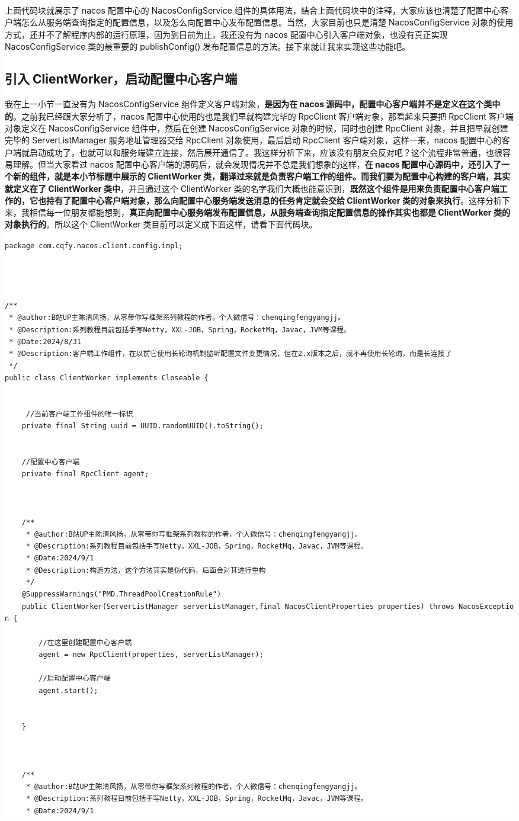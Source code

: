 上面代码块就展示了 nacos 配置中心的 NacosConfigService 组件的具体用法，结合上面代码块中的注释，大家应该也清楚了配置中心客户端怎么从服务端查询指定的配置信息，以及怎么向配置中心发布配置信息。当然，大家目前也只是清楚 NacosConfigService 对象的使用方式，还并不了解程序内部的运行原理，因为到目前为止，我还没有为 nacos 配置中心引入客户端对象，也没有真正实现 NacosConfigService 类的最重要的 publishConfig() 发布配置信息的方法。接下来就让我来实现这些功能吧。

## 引入 ClientWorker，启动配置中心客户端

我在上一小节一直没有为 NacosConfigService 组件定义客户端对象，**是因为在 nacos 源码中，配置中心客户端并不是定义在这个类中的**。之前我已经跟大家分析了，nacos 配置中心使用的也是我们早就构建完毕的 RpcClient 客户端对象，那看起来只要把 RpcClient 客户端对象定义在 NacosConfigService 组件中，然后在创建 NacosConfigService 对象的时候，同时也创建 RpcClient 对象，并且把早就创建完毕的 ServerListManager 服务地址管理器交给 RpcClient 对象使用，最后启动 RpcClient 客户端对象，这样一来，nacos 配置中心的客户端就启动成功了，也就可以和服务端建立连接，然后展开通信了。我这样分析下来，应该没有朋友会反对吧？这个流程非常普通，也很容易理解。但当大家看过 nacos 配置中心客户端的源码后，就会发现情况并不总是我们想象的这样，**在 nacos 配置中心源码中，还引入了一个新的组件，就是本小节标题中展示的 ClientWorker 类，翻译过来就是负责客户端工作的组件。而我们要为配置中心构建的客户端，其实就定义在了 ClientWorker 类中**，并且通过这个 ClientWorker 类的名字我们大概也能意识到，**既然这个组件是用来负责配置中心客户端工作的，它也持有了配置中心客户端对象，那么向配置中心服务端发送消息的任务肯定就会交给 ClientWorker 类的对象来执行**。这样分析下来，我相信每一位朋友都能想到，**真正向配置中心服务端发布配置信息，从服务端查询指定配置信息的操作其实也都是 ClientWorker 类的对象执行的**。所以这个 ClientWorker 类目前可以定义成下面这样，请看下面代码块。

```
package com.cqfy.nacos.client.config.impl;




/**
 * @author:B站UP主陈清风扬，从零带你写框架系列教程的作者，个人微信号：chenqingfengyangjj。
 * @Description:系列教程目前包括手写Netty，XXL-JOB，Spring，RocketMq，Javac，JVM等课程。
 * @Date:2024/8/31
 * @Description:客户端工作组件，在以前它使用长轮询机制监听配置文件变更情况，但在2.x版本之后，就不再使用长轮询，而是长连接了
 */
public class ClientWorker implements Closeable {


     //当前客户端工作组件的唯一标识
    private final String uuid = UUID.randomUUID().toString();


    //配置中心客户端
    private final RpcClient agent;



    /**
     * @author:B站UP主陈清风扬，从零带你写框架系列教程的作者，个人微信号：chenqingfengyangjj。
     * @Description:系列教程目前包括手写Netty，XXL-JOB，Spring，RocketMq，Javac，JVM等课程。
     * @Date:2024/9/1
     * @Description:构造方法，这个方法其实是伪代码，后面会对其进行重构
     */
    @SuppressWarnings("PMD.ThreadPoolCreationRule")
    public ClientWorker(ServerListManager serverListManager,final NacosClientProperties properties) throws NacosException {

        //在这里创建配置中心客户端
        agent = new RpcClient(properties, serverListManager);
       
        //启动配置中心客户端
        agent.start();


    }

    

    /**
     * @author:B站UP主陈清风扬，从零带你写框架系列教程的作者，个人微信号：chenqingfengyangjj。
     * @Description:系列教程目前包括手写Netty，XXL-JOB，Spring，RocketMq，Javac，JVM等课程。
     * @Date:2024/9/1
```